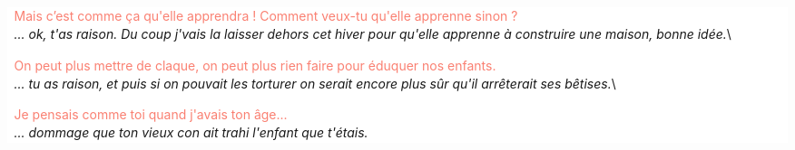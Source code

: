 <i class="fas fa-users" style="padding-right:7.5px;color:#fa8072"></i><span style="color:#fa8072">Mais c’est comme ça qu'elle apprendra&nbsp;! Comment veux-tu qu'elle apprenne sinon&nbsp;?</span>\
<i class="fas fa-user-ninja" style="padding-right:7.5px"></i><i>...&nbsp;ok, t'as raison. Du coup j'vais la laisser dehors cet hiver pour qu'elle apprenne à construire une maison, bonne idée.</i>\

<i class="fas fa-users" style="padding-right:7.5px;color:#fa8072"></i><span style="color:#fa8072">On peut plus mettre de claque, on peut plus rien faire pour éduquer nos enfants.</span>\
<i class="fas fa-user-ninja" style="padding-right:7.5px"></i><i>...&nbsp;tu as raison, et puis si on pouvait les torturer on serait encore plus sûr qu'il arrêterait ses bêtises.</i>\

<i class="fas fa-users" style="padding-right:7.5px;color:#fa8072"></i><span style="color:#fa8072">Je pensais comme toi quand j'avais ton âge...</span>\
<i class="fas fa-user-ninja" style="padding-right:7.5px"></i><i>...&nbsp;dommage que ton vieux con ait trahi l'enfant que t'étais.</i>
